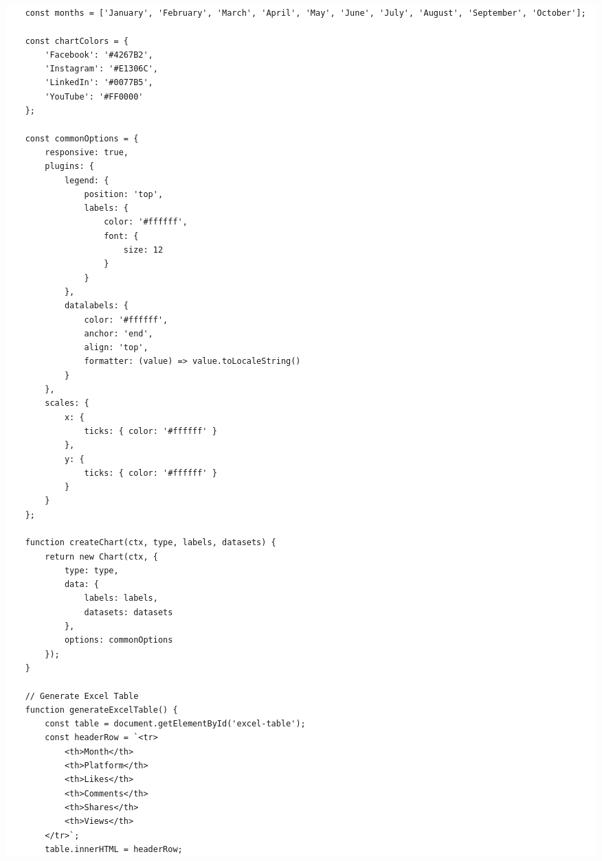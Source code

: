         const months = ['January', 'February', 'March', 'April', 'May', 'June', 'July', 'August', 'September', 'October'];

        const chartColors = {
            'Facebook': '#4267B2',
            'Instagram': '#E1306C',
            'LinkedIn': '#0077B5',
            'YouTube': '#FF0000'
        };

        const commonOptions = {
            responsive: true,
            plugins: {
                legend: {
                    position: 'top',
                    labels: {
                        color: '#ffffff',
                        font: {
                            size: 12
                        }
                    }
                },
                datalabels: {
                    color: '#ffffff',
                    anchor: 'end',
                    align: 'top',
                    formatter: (value) => value.toLocaleString()
                }
            },
            scales: {
                x: {
                    ticks: { color: '#ffffff' }
                },
                y: {
                    ticks: { color: '#ffffff' }
                }
            }
        };

        function createChart(ctx, type, labels, datasets) {
            return new Chart(ctx, {
                type: type,
                data: {
                    labels: labels,
                    datasets: datasets
                },
                options: commonOptions
            });
        }

        // Generate Excel Table
        function generateExcelTable() {
            const table = document.getElementById('excel-table');
            const headerRow = `<tr>
                <th>Month</th>
                <th>Platform</th>
                <th>Likes</th>
                <th>Comments</th>
                <th>Shares</th>
                <th>Views</th>
            </tr>`;
            table.innerHTML = headerRow;
